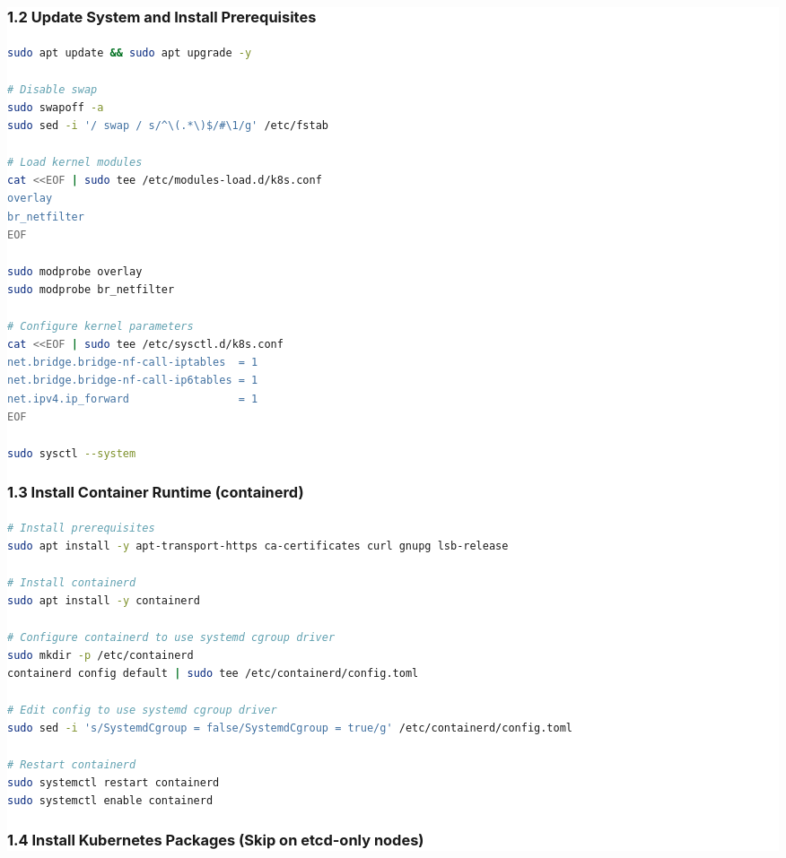 ```bash
```

### 1.2 Update System and Install Prerequisites

```bash
sudo apt update && sudo apt upgrade -y

# Disable swap
sudo swapoff -a
sudo sed -i '/ swap / s/^\(.*\)$/#\1/g' /etc/fstab

# Load kernel modules
cat <<EOF | sudo tee /etc/modules-load.d/k8s.conf
overlay
br_netfilter
EOF

sudo modprobe overlay
sudo modprobe br_netfilter

# Configure kernel parameters
cat <<EOF | sudo tee /etc/sysctl.d/k8s.conf
net.bridge.bridge-nf-call-iptables  = 1
net.bridge.bridge-nf-call-ip6tables = 1
net.ipv4.ip_forward                 = 1
EOF

sudo sysctl --system
```

### 1.3 Install Container Runtime (containerd)

```bash
# Install prerequisites
sudo apt install -y apt-transport-https ca-certificates curl gnupg lsb-release

# Install containerd
sudo apt install -y containerd

# Configure containerd to use systemd cgroup driver
sudo mkdir -p /etc/containerd
containerd config default | sudo tee /etc/containerd/config.toml

# Edit config to use systemd cgroup driver
sudo sed -i 's/SystemdCgroup = false/SystemdCgroup = true/g' /etc/containerd/config.toml

# Restart containerd
sudo systemctl restart containerd
sudo systemctl enable containerd
```

### 1.4 Install Kubernetes Packages (Skip on etcd-only nodes)
